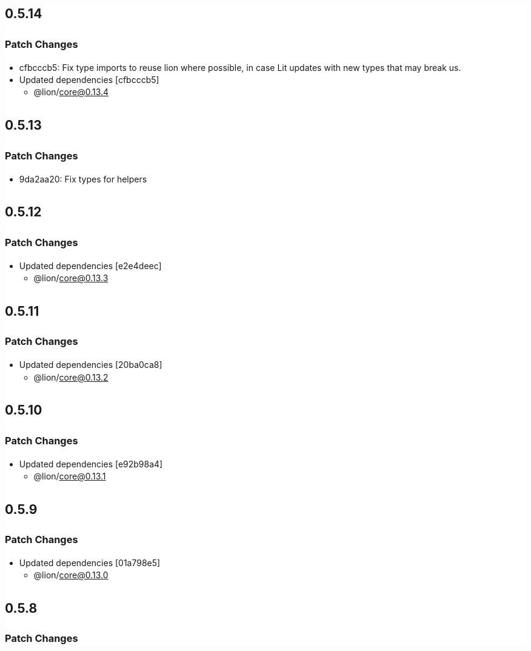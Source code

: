 ## 0.5.14

### Patch Changes

- cfbcccb5: Fix type imports to reuse lion where possible, in case Lit updates with new types that may break us.
- Updated dependencies [cfbcccb5]
  - @lion/core@0.13.4

## 0.5.13

### Patch Changes

- 9da2aa20: Fix types for helpers

## 0.5.12

### Patch Changes

- Updated dependencies [e2e4deec]
  - @lion/core@0.13.3

## 0.5.11

### Patch Changes

- Updated dependencies [20ba0ca8]
  - @lion/core@0.13.2

## 0.5.10

### Patch Changes

- Updated dependencies [e92b98a4]
  - @lion/core@0.13.1

## 0.5.9

### Patch Changes

- Updated dependencies [01a798e5]
  - @lion/core@0.13.0

## 0.5.8

### Patch Changes
